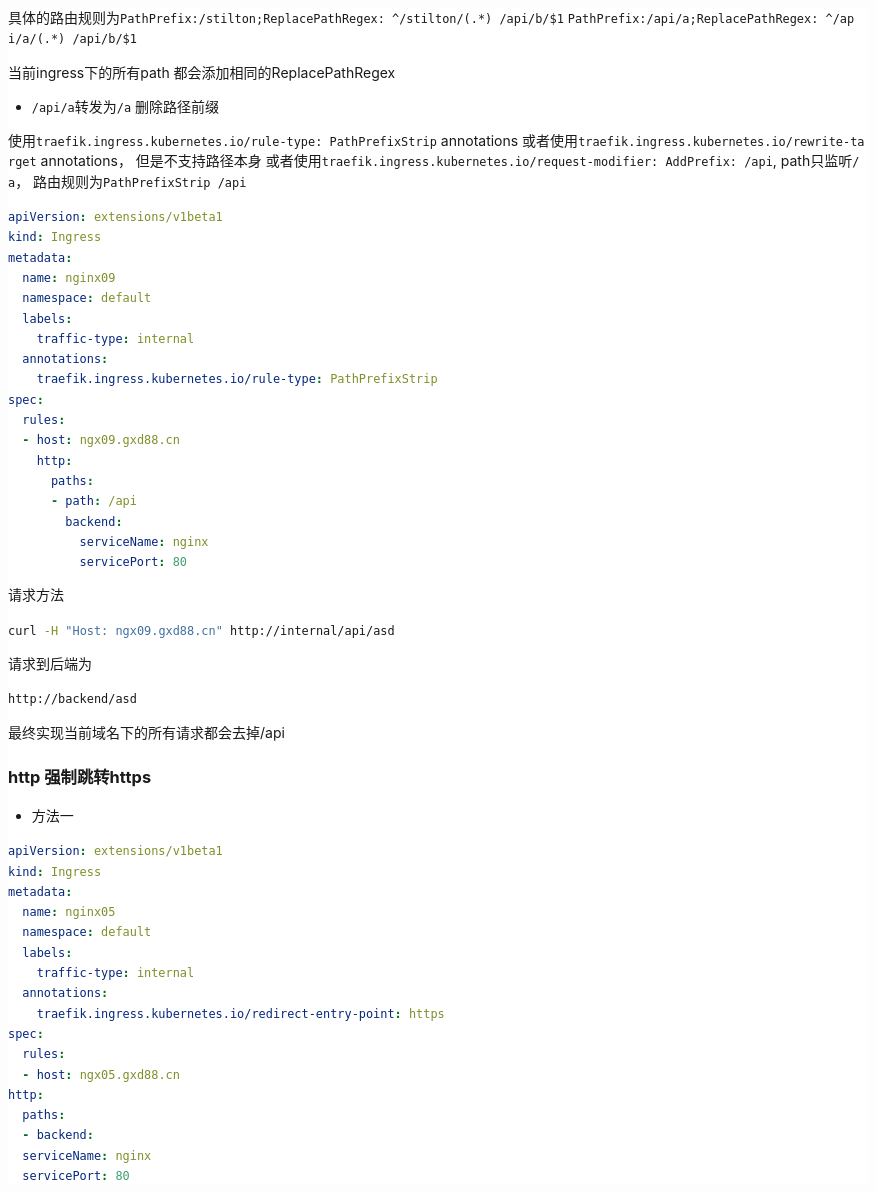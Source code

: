 具体的路由规则为`PathPrefix:/stilton;ReplacePathRegex: ^/stilton/(.*) /api/b/$1` 
`PathPrefix:/api/a;ReplacePathRegex: ^/api/a/(.*) /api/b/$1` 

当前ingress下的所有path 都会添加相同的ReplacePathRegex

- `/api/a`转发为`/a` 删除路径前缀

使用`traefik.ingress.kubernetes.io/rule-type: PathPrefixStrip` annotations
或者使用`traefik.ingress.kubernetes.io/rewrite-target` annotations， 但是不支持路径本身
或者使用`traefik.ingress.kubernetes.io/request-modifier: AddPrefix: /api`, path只监听`/a`， 路由规则为`PathPrefixStrip /api`

```yaml
apiVersion: extensions/v1beta1
kind: Ingress
metadata:
  name: nginx09
  namespace: default
  labels: 
    traffic-type: internal
  annotations:
    traefik.ingress.kubernetes.io/rule-type: PathPrefixStrip
spec:
  rules:
  - host: ngx09.gxd88.cn
    http:
      paths:
      - path: /api 
        backend:
          serviceName: nginx
          servicePort: 80
```

请求方法 
```bash
curl -H "Host: ngx09.gxd88.cn" http://internal/api/asd
```
请求到后端为
```bash
http://backend/asd
```
最终实现当前域名下的所有请求都会去掉/api




### **http 强制跳转https**

- 方法一 
```yaml 
apiVersion: extensions/v1beta1
kind: Ingress
metadata:
  name: nginx05
  namespace: default
  labels: 
    traffic-type: internal
  annotations:
    traefik.ingress.kubernetes.io/redirect-entry-point: https
spec:
  rules:
  - host: ngx05.gxd88.cn
http:
  paths:
  - backend:
  serviceName: nginx
  servicePort: 80
```
